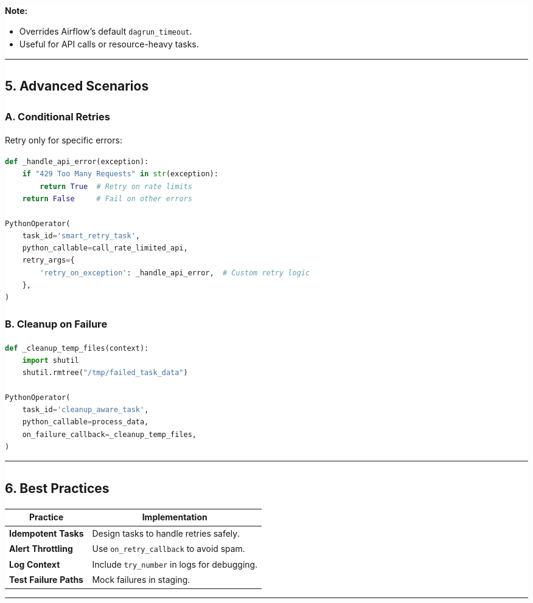 **Note:**  
- Overrides Airflow’s default `dagrun_timeout`.  
- Useful for API calls or resource-heavy tasks.  

---

## **5. Advanced Scenarios**  
### **A. Conditional Retries**  
Retry only for specific errors:  
```python
def _handle_api_error(exception):  
    if "429 Too Many Requests" in str(exception):  
        return True  # Retry on rate limits  
    return False     # Fail on other errors  

PythonOperator(  
    task_id='smart_retry_task',  
    python_callable=call_rate_limited_api,  
    retry_args={  
        'retry_on_exception': _handle_api_error,  # Custom retry logic  
    },  
)  
```

### **B. Cleanup on Failure**  
```python
def _cleanup_temp_files(context):  
    import shutil  
    shutil.rmtree("/tmp/failed_task_data")  

PythonOperator(  
    task_id='cleanup_aware_task',  
    python_callable=process_data,  
    on_failure_callback=_cleanup_temp_files,  
)  
```

---

## **6. Best Practices**  

| **Practice**                | **Implementation**                              |  
|-----------------------------|------------------------------------------------|  
| **Idempotent Tasks**        | Design tasks to handle retries safely.         |  
| **Alert Throttling**        | Use `on_retry_callback` to avoid spam.         |  
| **Log Context**             | Include `try_number` in logs for debugging.    |  
| **Test Failure Paths**      | Mock failures in staging.                      |  

---